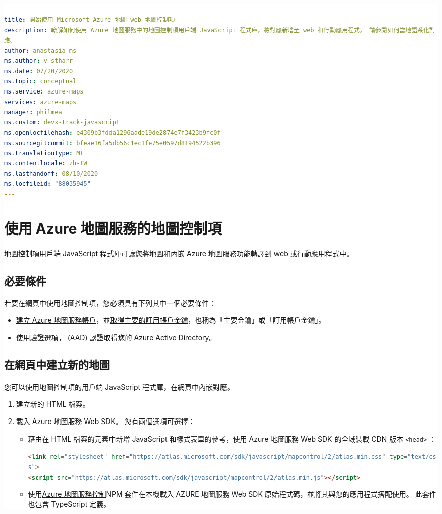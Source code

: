 ```yaml
---
title: 開始使用 Microsoft Azure 地圖 web 地圖控制項
description: 瞭解如何使用 Azure 地圖服務中的地圖控制項用戶端 JavaScript 程式庫，將對應新增至 web 和行動應用程式。 請參閱如何當地語系化對應。
author: anastasia-ms
ms.author: v-stharr
ms.date: 07/20/2020
ms.topic: conceptual
ms.service: azure-maps
services: azure-maps
manager: philmea
ms.custom: devx-track-javascript
ms.openlocfilehash: e4309b3fdda1296aade19de2874e7f3423b9fc0f
ms.sourcegitcommit: bfeae16fa5db56c1ec1fe75e0597d8194522b396
ms.translationtype: MT
ms.contentlocale: zh-TW
ms.lasthandoff: 08/10/2020
ms.locfileid: "88035945"
---
```

# <a name="use-the-azure-maps-map-control"></a>使用 Azure 地圖服務的地圖控制項

地圖控制項用戶端 JavaScript 程式庫可讓您將地圖和內嵌 Azure 地圖服務功能轉譯到 web 或行動應用程式中。

## <a name="prerequisites"></a>必要條件

若要在網頁中使用地圖控制項，您必須具有下列其中一個必要條件：

* [建立 Azure 地圖服務帳戶](quick-demo-map-app.md#create-an-azure-maps-account)，並[取得主要的訂用帳戶金鑰](quick-demo-map-app.md#get-the-primary-key-for-your-account)，也稱為「主要金鑰」或「訂用帳戶金鑰」。

* 使用[驗證選項](https://docs.microsoft.com/javascript/api/azure-maps-control/atlas.authenticationoptions)， (AAD) 認證取得您的 Azure Active Directory。

## <a name="create-a-new-map-in-a-web-page"></a>在網頁中建立新的地圖

您可以使用地圖控制項的用戶端 JavaScript 程式庫，在網頁中內嵌對應。

1. 建立新的 HTML 檔案。

2. 載入 Azure 地圖服務 Web SDK。 您有兩個選項可選擇：

    * 藉由在 HTML 檔案的元素中新增 JavaScript 和樣式表單的參考，使用 Azure 地圖服務 Web SDK 的全域裝載 CDN 版本 `<head>` ：

      ```html
      <link rel="stylesheet" href="https://atlas.microsoft.com/sdk/javascript/mapcontrol/2/atlas.min.css" type="text/css">
      <script src="https://atlas.microsoft.com/sdk/javascript/mapcontrol/2/atlas.min.js"></script>
      ```

    * 使用[Azure 地圖服務控制](https://www.npmjs.com/package/azure-maps-control)NPM 套件在本機載入 AZURE 地圖服務 Web SDK 原始程式碼，並將其與您的應用程式搭配使用。 此套件也包含 TypeScript 定義。
